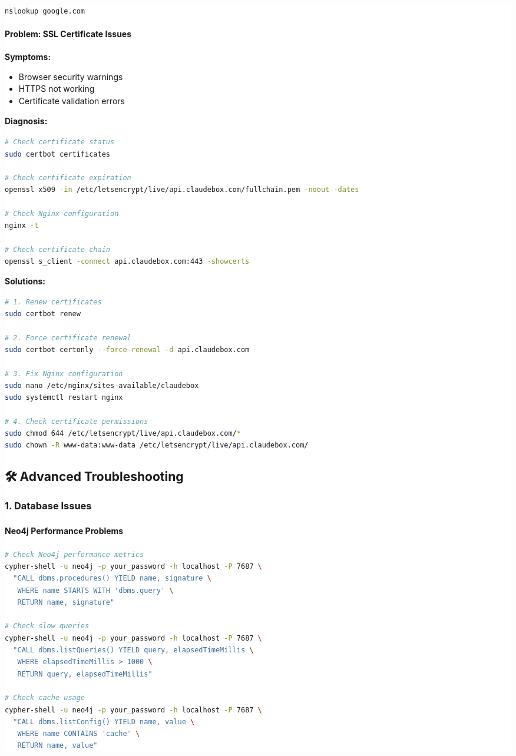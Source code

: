 ```bash
nslookup google.com
```

#### Problem: SSL Certificate Issues
**Symptoms:**
- Browser security warnings
- HTTPS not working
- Certificate validation errors

**Diagnosis:**
```bash
# Check certificate status
sudo certbot certificates

# Check certificate expiration
openssl x509 -in /etc/letsencrypt/live/api.claudebox.com/fullchain.pem -noout -dates

# Check Nginx configuration
nginx -t

# Check certificate chain
openssl s_client -connect api.claudebox.com:443 -showcerts
```

**Solutions:**
```bash
# 1. Renew certificates
sudo certbot renew

# 2. Force certificate renewal
sudo certbot certonly --force-renewal -d api.claudebox.com

# 3. Fix Nginx configuration
sudo nano /etc/nginx/sites-available/claudebox
sudo systemctl restart nginx

# 4. Check certificate permissions
sudo chmod 644 /etc/letsencrypt/live/api.claudebox.com/*
sudo chown -R www-data:www-data /etc/letsencrypt/live/api.claudebox.com/
```

## 🛠️ Advanced Troubleshooting

### 1. Database Issues

#### Neo4j Performance Problems
```bash
# Check Neo4j performance metrics
cypher-shell -u neo4j -p your_password -h localhost -P 7687 \
  "CALL dbms.procedures() YIELD name, signature \
   WHERE name STARTS WITH 'dbms.query' \
   RETURN name, signature"

# Check slow queries
cypher-shell -u neo4j -p your_password -h localhost -P 7687 \
  "CALL dbms.listQueries() YIELD query, elapsedTimeMillis \
   WHERE elapsedTimeMillis > 1000 \
   RETURN query, elapsedTimeMillis"

# Check cache usage
cypher-shell -u neo4j -p your_password -h localhost -P 7687 \
  "CALL dbms.listConfig() YIELD name, value \
   WHERE name CONTAINS 'cache' \
   RETURN name, value"
```